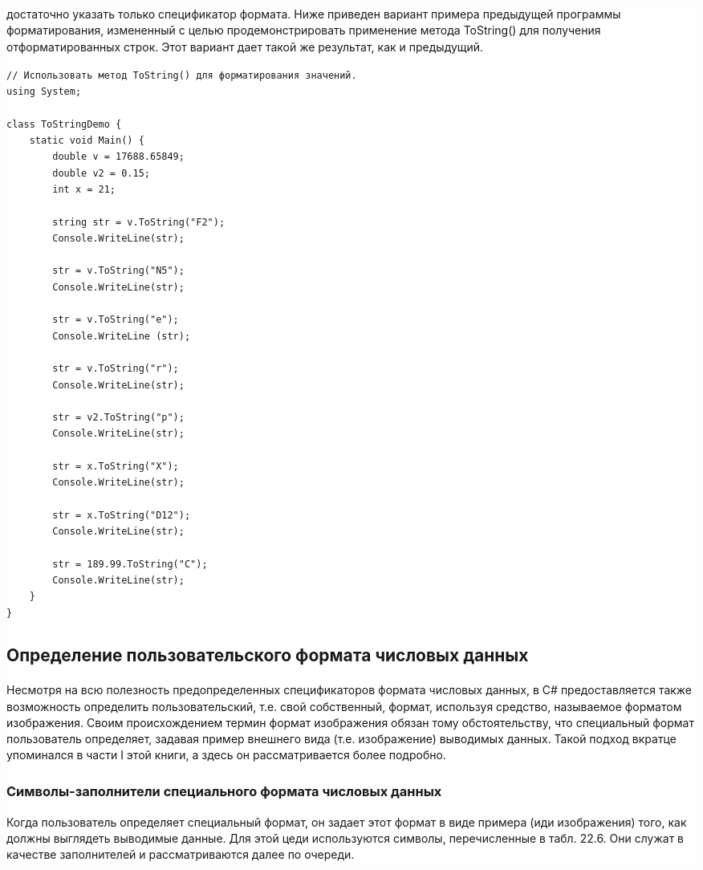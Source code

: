 достаточно указать только спецификатор формата.
Ниже приведен вариант примера предыдущей программы форматирования, измененный с целью продемонстрировать применение метода ToString() для получения
отформатированных строк. Этот вариант дает такой же результат, как и предыдущий.
```
// Использовать метод ToString() для форматирования значений.
using System;

class ToStringDemo {
	static void Main() {
		double v = 17688.65849;
		double v2 = 0.15;
		int x = 21;

		string str = v.ToString("F2");
		Console.WriteLine(str);

		str = v.ToString("N5");
		Console.WriteLine(str);

		str = v.ToString("e");
		Console.WriteLine (str);

		str = v.ToString("r");
		Console.WriteLine(str);

		str = v2.ToString("p");
		Console.WriteLine(str);

		str = x.ToString("X");
		Console.WriteLine(str);

		str = x.ToString("D12");
		Console.WriteLine(str);

		str = 189.99.ToString("C");
		Console.WriteLine(str);
	}
}
```

## Определение пользовательского формата числовых данных
Несмотря на всю полезность предопределенных спецификаторов формата числовых данных, в C# предоставляется также возможность определить пользовательский,
т.е. свой собственный, формат, используя средство, называемое форматом изображения. Своим происхождением термин формат изображения обязан тому обстоятельству,
что специальный формат пользователь определяет, задавая пример внешнего вида
(т.е. изображение) выводимых данных. Такой подход вкратце упоминался в части I
этой книги, а здесь он рассматривается более подробно.

### Символы-заполнители специального формата числовых данных
Когда пользователь определяет специальный формат, он задает этот формат в виде
примера (иди изображения) того, как должны выглядеть выводимые данные. Для этой
цеди используются символы, перечисленные в табл. 22.6. Они служат в качестве заполнителей и рассматриваются далее по очереди.

